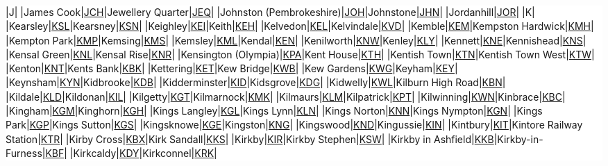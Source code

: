 |J|
|James Cook|[JCH](image/J/JCH-rail.png)|Jewellery Quarter|[JEQ](image/J/JEQ-rail.png)|
|Johnston (Pembrokeshire)|[JOH](image/J/JOH-rail.png)|Johnstone|[JHN](image/J/JHN-rail.png)|
|Jordanhill|[JOR](image/J/JOR-rail.png)|
|K|
|Kearsley|[KSL](image/K/KSL-rail.png)|Kearsney|[KSN](image/K/KSN-rail.png)|
|Keighley|[KEI](image/K/KEI-rail.png)|Keith|[KEH](image/K/KEH-rail.png)|
|Kelvedon|[KEL](image/K/KEL-rail.png)|Kelvindale|[KVD](image/K/KVD-rail.png)|
|Kemble|[KEM](image/K/KEM-rail.png)|Kempston Hardwick|[KMH](image/K/KMH-rail.png)|
|Kempton Park|[KMP](image/K/KMP-rail.png)|Kemsing|[KMS](image/K/KMS-rail.png)|
|Kemsley|[KML](image/K/KML-rail.png)|Kendal|[KEN](image/K/KEN-rail.png)|
|Kenilworth|[KNW](image/K/KNW-rail.png)|Kenley|[KLY](image/K/KLY-rail.png)|
|Kennett|[KNE](image/K/KNE-rail.png)|Kennishead|[KNS](image/K/KNS-rail.png)|
|Kensal Green|[KNL](image/K/KNL-rail.png)|Kensal Rise|[KNR](image/K/KNR-rail.png)|
|Kensington (Olympia)|[KPA](image/K/KPA-rail.png)|Kent House|[KTH](image/K/KTH-rail.png)|
|Kentish Town|[KTN](image/K/KTN-rail.png)|Kentish Town West|[KTW](image/K/KTW-rail.png)|
|Kenton|[KNT](image/K/KNT-rail.png)|Kents Bank|[KBK](image/K/KBK-rail.png)|
|Kettering|[KET](image/K/KET-rail.png)|Kew Bridge|[KWB](image/K/KWB-rail.png)|
|Kew Gardens|[KWG](image/K/KWG-rail.png)|Keyham|[KEY](image/K/KEY-rail.png)|
|Keynsham|[KYN](image/K/KYN-rail.png)|Kidbrooke|[KDB](image/K/KDB-rail.png)|
|Kidderminster|[KID](image/K/KID-rail.png)|Kidsgrove|[KDG](image/K/KDG-rail.png)|
|Kidwelly|[KWL](image/K/KWL-rail.png)|Kilburn High Road|[KBN](image/K/KBN-rail.png)|
|Kildale|[KLD](image/K/KLD-rail.png)|Kildonan|[KIL](image/K/KIL-rail.png)|
|Kilgetty|[KGT](image/K/KGT-rail.png)|Kilmarnock|[KMK](image/K/KMK-rail.png)|
|Kilmaurs|[KLM](image/K/KLM-rail.png)|Kilpatrick|[KPT](image/K/KPT-rail.png)|
|Kilwinning|[KWN](image/K/KWN-rail.png)|Kinbrace|[KBC](image/K/KBC-rail.png)|
|Kingham|[KGM](image/K/KGM-rail.png)|Kinghorn|[KGH](image/K/KGH-rail.png)|
|Kings Langley|[KGL](image/K/KGL-rail.png)|Kings Lynn|[KLN](image/K/KLN-rail.png)|
|Kings Norton|[KNN](image/K/KNN-rail.png)|Kings Nympton|[KGN](image/K/KGN-rail.png)|
|Kings Park|[KGP](image/K/KGP-rail.png)|Kings Sutton|[KGS](image/K/KGS-rail.png)|
|Kingsknowe|[KGE](image/K/KGE-rail.png)|Kingston|[KNG](image/K/KNG-rail.png)|
|Kingswood|[KND](image/K/KND-rail.png)|Kingussie|[KIN](image/K/KIN-rail.png)|
|Kintbury|[KIT](image/K/KIT-rail.png)|Kintore Railway Station|[KTR](image/K/KTR-rail.png)|
|Kirby Cross|[KBX](image/K/KBX-rail.png)|Kirk Sandall|[KKS](image/K/KKS-rail.png)|
|Kirkby|[KIR](image/K/KIR-rail.png)|Kirkby Stephen|[KSW](image/K/KSW-rail.png)|
|Kirkby in Ashfield|[KKB](image/K/KKB-rail.png)|Kirkby-in-Furness|[KBF](image/K/KBF-rail.png)|
|Kirkcaldy|[KDY](image/K/KDY-rail.png)|Kirkconnel|[KRK](image/K/KRK-rail.png)|